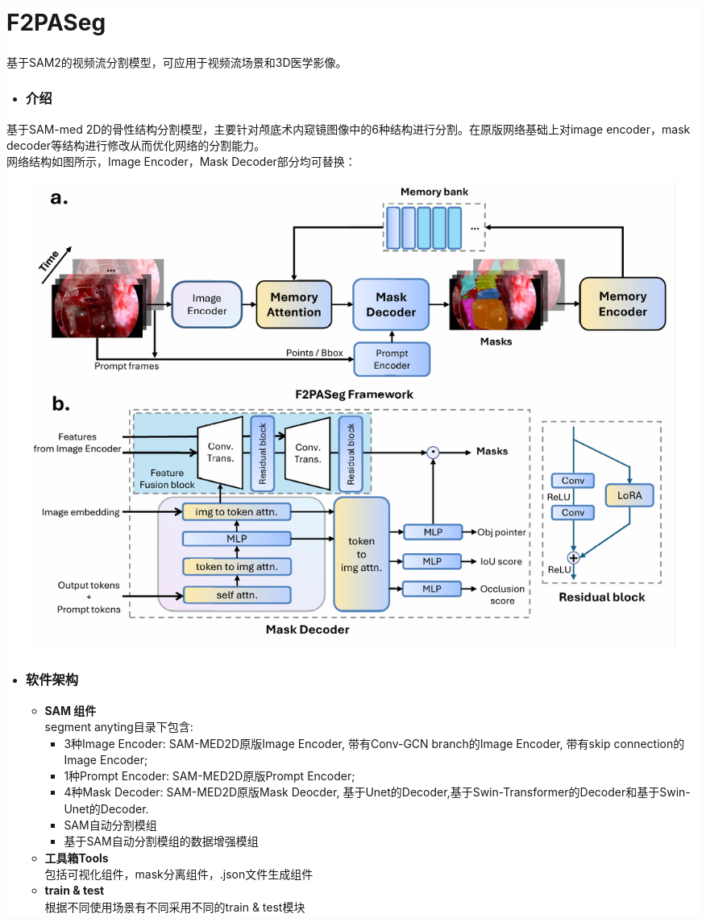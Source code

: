 # F2PASeg
基于SAM2的视频流分割模型，可应用于视频流场景和3D医学影像。
* ### 介绍
基于SAM-med 2D的骨性结构分割模型，主要针对颅底术内窥镜图像中的6种结构进行分割。在原版网络基础上对image encoder，mask decoder等结构进行修改从而优化网络的分割能力。  
网络结构如图所示，Image Encoder，Mask Decoder部分均可替换：  
<p align="center"><img width="800" alt="image" src="img/framework.png" alt="F2PASeg"></p> 

* ### 软件架构
    * __SAM 组件__  
segment anyting目录下包含:  
        * 3种Image Encoder: SAM-MED2D原版Image Encoder, 带有Conv-GCN branch的Image Encoder, 带有skip connection的Image Encoder;  
        * 1种Prompt Encoder: SAM-MED2D原版Prompt Encoder;  
        * 4种Mask Decoder: SAM-MED2D原版Mask Deocder, 基于Unet的Decoder,基于Swin-Transformer的Decoder和基于Swin-Unet的Decoder.  
        * SAM自动分割模组
        * 基于SAM自动分割模组的数据增强模组  
    * __工具箱Tools__  
包括可视化组件，mask分离组件，.json文件生成组件
    * __train & test__  
根据不同使用场景有不同采用不同的train & test模块

